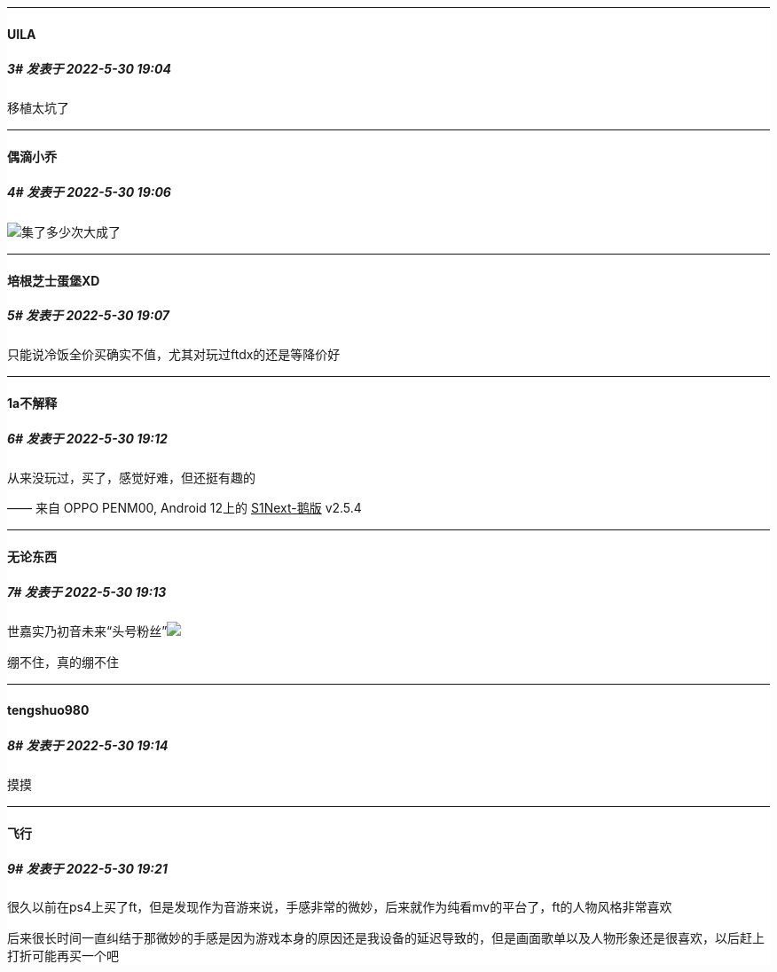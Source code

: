 *****

####  UILA  
##### 3#       发表于 2022-5-30 19:04

移植太坑了

*****

####  偶滴小乔  
##### 4#       发表于 2022-5-30 19:06

<img src="https://static.saraba1st.com/image/smiley/face2017/192.png" referrerpolicy="no-referrer">集了多少次大成了

*****

####  培根芝士蛋堡XD  
##### 5#       发表于 2022-5-30 19:07

只能说冷饭全价买确实不值，尤其对玩过ftdx的还是等降价好

*****

####  1a不解释  
##### 6#       发表于 2022-5-30 19:12

从来没玩过，买了，感觉好难，但还挺有趣的

—— 来自 OPPO PENM00, Android 12上的 [S1Next-鹅版](https://github.com/ykrank/S1-Next/releases) v2.5.4

*****

####  无论东西  
##### 7#       发表于 2022-5-30 19:13

世嘉实乃初音未来“头号粉丝”<img src="https://static.saraba1st.com/image/smiley/face2017/037.png" referrerpolicy="no-referrer">

绷不住，真的绷不住

*****

####  tengshuo980  
##### 8#       发表于 2022-5-30 19:14

摸摸

*****

####  飞行  
##### 9#       发表于 2022-5-30 19:21

很久以前在ps4上买了ft，但是发现作为音游来说，手感非常的微妙，后来就作为纯看mv的平台了，ft的人物风格非常喜欢

后来很长时间一直纠结于那微妙的手感是因为游戏本身的原因还是我设备的延迟导致的，但是画面歌单以及人物形象还是很喜欢，以后赶上打折可能再买一个吧

